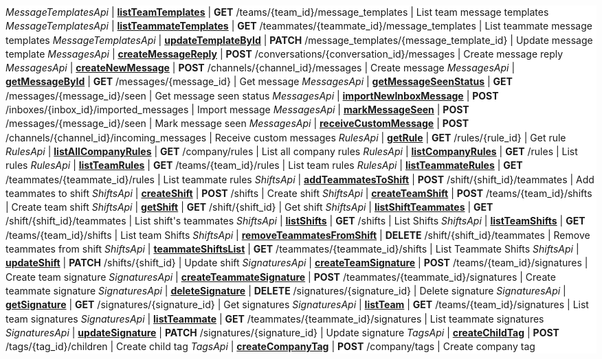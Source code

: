 *MessageTemplatesApi* | [**listTeamTemplates**](docs/MessageTemplatesApi.md#listTeamTemplates) | **GET** /teams/{team_id}/message_templates | List team message templates
*MessageTemplatesApi* | [**listTeammateTemplates**](docs/MessageTemplatesApi.md#listTeammateTemplates) | **GET** /teammates/{teammate_id}/message_templates | List teammate message templates
*MessageTemplatesApi* | [**updateTemplateById**](docs/MessageTemplatesApi.md#updateTemplateById) | **PATCH** /message_templates/{message_template_id} | Update message template
*MessagesApi* | [**createMessageReply**](docs/MessagesApi.md#createMessageReply) | **POST** /conversations/{conversation_id}/messages | Create message reply
*MessagesApi* | [**createNewMessage**](docs/MessagesApi.md#createNewMessage) | **POST** /channels/{channel_id}/messages | Create message
*MessagesApi* | [**getMessageById**](docs/MessagesApi.md#getMessageById) | **GET** /messages/{message_id} | Get message
*MessagesApi* | [**getMessageSeenStatus**](docs/MessagesApi.md#getMessageSeenStatus) | **GET** /messages/{message_id}/seen | Get message seen status
*MessagesApi* | [**importNewInboxMessage**](docs/MessagesApi.md#importNewInboxMessage) | **POST** /inboxes/{inbox_id}/imported_messages | Import message
*MessagesApi* | [**markMessageSeen**](docs/MessagesApi.md#markMessageSeen) | **POST** /messages/{message_id}/seen | Mark message seen
*MessagesApi* | [**receiveCustomMessage**](docs/MessagesApi.md#receiveCustomMessage) | **POST** /channels/{channel_id}/incoming_messages | Receive custom messages
*RulesApi* | [**getRule**](docs/RulesApi.md#getRule) | **GET** /rules/{rule_id} | Get rule
*RulesApi* | [**listAllCompanyRules**](docs/RulesApi.md#listAllCompanyRules) | **GET** /company/rules | List all company rules
*RulesApi* | [**listCompanyRules**](docs/RulesApi.md#listCompanyRules) | **GET** /rules | List rules
*RulesApi* | [**listTeamRules**](docs/RulesApi.md#listTeamRules) | **GET** /teams/{team_id}/rules | List team rules
*RulesApi* | [**listTeammateRules**](docs/RulesApi.md#listTeammateRules) | **GET** /teammates/{teammate_id}/rules | List teammate rules
*ShiftsApi* | [**addTeammatesToShift**](docs/ShiftsApi.md#addTeammatesToShift) | **POST** /shift/{shift_id}/teammates | Add teammates to shift
*ShiftsApi* | [**createShift**](docs/ShiftsApi.md#createShift) | **POST** /shifts | Create shift
*ShiftsApi* | [**createTeamShift**](docs/ShiftsApi.md#createTeamShift) | **POST** /teams/{team_id}/shifts | Create team shift
*ShiftsApi* | [**getShift**](docs/ShiftsApi.md#getShift) | **GET** /shift/{shift_id} | Get shift
*ShiftsApi* | [**listShiftTeammates**](docs/ShiftsApi.md#listShiftTeammates) | **GET** /shift/{shift_id}/teammates | List shift&#39;s teammates
*ShiftsApi* | [**listShifts**](docs/ShiftsApi.md#listShifts) | **GET** /shifts | List Shifts
*ShiftsApi* | [**listTeamShifts**](docs/ShiftsApi.md#listTeamShifts) | **GET** /teams/{team_id}/shifts | List team Shifts
*ShiftsApi* | [**removeTeammatesFromShift**](docs/ShiftsApi.md#removeTeammatesFromShift) | **DELETE** /shift/{shift_id}/teammates | Remove teammates from shift
*ShiftsApi* | [**teammateShiftsList**](docs/ShiftsApi.md#teammateShiftsList) | **GET** /teammates/{teammate_id}/shifts | List Teammate Shifts
*ShiftsApi* | [**updateShift**](docs/ShiftsApi.md#updateShift) | **PATCH** /shifts/{shift_id} | Update shift
*SignaturesApi* | [**createTeamSignature**](docs/SignaturesApi.md#createTeamSignature) | **POST** /teams/{team_id}/signatures | Create team signature
*SignaturesApi* | [**createTeammateSignature**](docs/SignaturesApi.md#createTeammateSignature) | **POST** /teammates/{teammate_id}/signatures | Create teammate signature
*SignaturesApi* | [**deleteSignature**](docs/SignaturesApi.md#deleteSignature) | **DELETE** /signatures/{signature_id} | Delete signature
*SignaturesApi* | [**getSignature**](docs/SignaturesApi.md#getSignature) | **GET** /signatures/{signature_id} | Get signatures
*SignaturesApi* | [**listTeam**](docs/SignaturesApi.md#listTeam) | **GET** /teams/{team_id}/signatures | List team signatures
*SignaturesApi* | [**listTeammate**](docs/SignaturesApi.md#listTeammate) | **GET** /teammates/{teammate_id}/signatures | List teammate signatures
*SignaturesApi* | [**updateSignature**](docs/SignaturesApi.md#updateSignature) | **PATCH** /signatures/{signature_id} | Update signature
*TagsApi* | [**createChildTag**](docs/TagsApi.md#createChildTag) | **POST** /tags/{tag_id}/children | Create child tag
*TagsApi* | [**createCompanyTag**](docs/TagsApi.md#createCompanyTag) | **POST** /company/tags | Create company tag